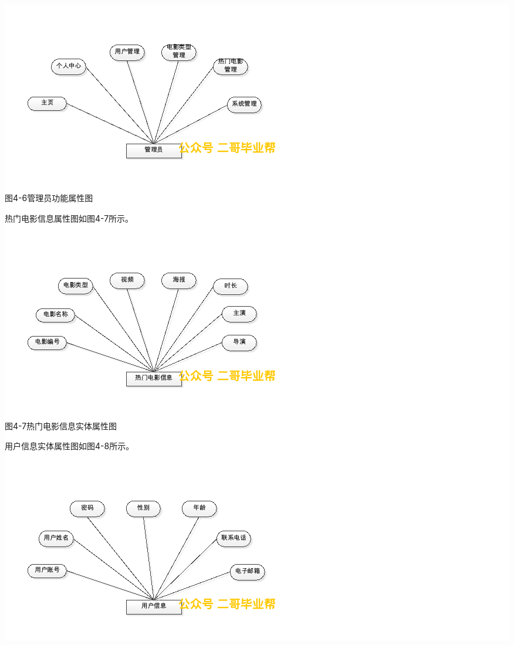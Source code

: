 ![](/md/blog.009.png)

图4-6管理员功能属性图

热门电影信息属性图如图4-7所示。

![](/md/blog.010.png)

图4-7热门电影信息实体属性图

用户信息实体属性图如图4-8所示。

![](/md/blog.011.png)
